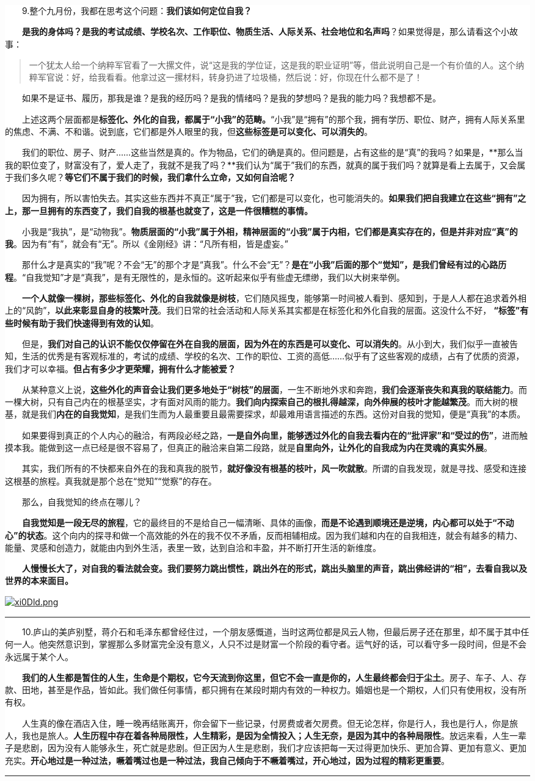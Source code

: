 
&emsp;&emsp;9.整个九月份，我都在思考这个问题：**我们该如何定位自我？**

&emsp;&emsp;**是我的身体吗？是我的考试成绩、学校名次、工作职位、物质生活、人际关系、社会地位和名声吗**？如果觉得是，那么请看这个小故事：

> 一个犹太人给一个纳粹军官看了一大摞文件，说“这是我的学位证，这是我的职业证明”等，借此说明自己是一个有价值的人。这个纳粹军官说：好，给我看看。他拿过这一摞材料，转身扔进了垃圾桶，然后说：好，你现在什么都不是了！

&emsp;&emsp;如果不是证书、履历，那我是谁？是我的经历吗？是我的情绪吗？是我的梦想吗？是我的能力吗？我想都不是。

&emsp;&emsp;上述这两个层面都是**标签化、外化的自我，都属于“小我”的范畴。**“小我”是“拥有”的那个我，拥有学历、职位、财产，拥有人际关系里的焦虑、不满、不和谐。说到底，它们都是外人眼里的我，但**这些标签是可以变化、可以消失的**。

&emsp;&emsp;我们的职位、房子、财产……这些当然是真的。作为物品，它们的确是真的。但问题是，占有这些的是“真”的我吗？如果是，**那么当我的职位变了，财富没有了，爱人走了，我就不是我了吗？**我们认为“属于”我们的东西，就真的属于我们吗？就算是看上去属于，又会属于我们多久呢？**等它们不属于我们的时候，我们拿什么立命，又如何自洽呢？**

&emsp;&emsp;因为拥有，所以害怕失去。其实这些东西并不真正“属于”我，它们都是可以变化，也可能消失的。**如果我们把自我建立在这些“拥有”之上，那一旦拥有的东西变了，我们自我的根基也就变了，这是一件很糟糕的事情。**

&emsp;&emsp;小我是“我执”，是“动物我”。**物质层面的“小我”属于外相，精神层面的“小我”属于内相，它们都是真实存在的，但是并非对应“真”的我**。因为有“有”，就会有“无”。所以《金刚经》讲：“凡所有相，皆是虚妄。”

&emsp;&emsp;那什么才是真实的“我”呢？不会“无”的那个才是“真我”。什么不会“无”？**是在“小我”后面的那个“觉知”，是我们曾经有过的心路历程**。“自我觉知”才是“真我”，是有无限性的，是永恒的。这听起来似乎有些虚无缥缈，我们以大树来举例。

&emsp;&emsp;**一个人就像一棵树，那些标签化、外化的自我就像是树枝**，它们随风摇曳，能够第一时间被人看到、感知到，于是人人都在追求着外相上的“风韵”，**以此来彰显自身的枝繁叶茂**。我们日常的社会活动和人际关系其实都是在标签化和外化自我的层面。这没什么不好， **“标签”有些时候有助于我们快速得到有效的认知**。

&emsp;&emsp;但是，**我们对自己的认识不能仅仅停留在外在自我的层面，因为外在的东西是可以变化、可以消失的**。从小到大，我们似乎一直被告知，生活的优秀是有客观标准的，考试的成绩、学校的名次、工作的职位、工资的高低……似乎有了这些客观的成绩，占有了优质的资源，我们才可以幸福。**但占有多少才更荣耀，拥有什么才能被爱？**

&emsp;&emsp;从某种意义上说，**这些外化的声音会让我们更多地处于“树枝”的层面**，一生不断地外求和奔跑，**我们会逐渐丧失和真我的联结能力**。而一棵大树，只有自己内在的根基坚实，才有面对风雨的能力。**我们向内探索自己的根扎得越深，向外伸展的枝叶才能越繁茂**。而大树的根基，就是我们**内在的自我觉知**，是我们生而为人最重要且最需要探求，却最难用语言描述的东西。这份对自我的觉知，便是“真我”的本质。

&emsp;&emsp;如果要得到真正的个人内心的融洽，有两段必经之路，**一是自外向里，能够透过外化的自我去看内在的“批评家”和“受过的伤”**，进而触摸本我。能做到这一点已经是很不容易了，但真正的融洽来自第二段路，就是**自里向外，让外化的自我成为内在灵魂的真实外展**。

&emsp;&emsp;其实，我们所有的不快都来自外在的我和真我的脱节，**就好像没有根基的枝叶，风一吹就散**。所谓的自我发现，就是寻找、感受和连接这根基的旅程。真我就是那个总在“觉知”“觉察”的存在。

&emsp;&emsp;那么，自我觉知的终点在哪儿？

&emsp;&emsp;**自我觉知是一段无尽的旅程**，它的最终目的不是给自己一幅清晰、具体的画像，**而是不论遇到顺境还是逆境，内心都可以处于“不动心”的状态**。这个向内的探寻和做一个高效能的外在的我不仅不矛盾，反而相辅相成。因为我们越和内在的自我相连，就会有越多的精力、能量、灵感和创造力，就能由内到外生活，表里一致，达到自洽和丰盈，并不断打开生活的新维度。

&emsp;&emsp;**人慢慢长大了，对自我的看法就会变。我们要努力跳出惯性，跳出外在的形式，跳出头脑里的声音，跳出佛经讲的“相”，去看自我以及世界的本来面目。**

[![xi0Dld.png](https://s1.ax1x.com/2022/09/21/xi0Dld.png)](https://imgse.com/i/xi0Dld)

---

&emsp;&emsp;10.庐山的美庐别墅，蒋介石和毛泽东都曾经住过，一个朋友感慨道，当时这两位都是风云人物，但最后房子还在那里，却不属于其中任何一人。他突然意识到，掌握那么多财富完全没有意义，人只不过是财富一个阶段的看守者。运气好的话，可以看守多一段时间，但是不会永远属于某个人。

&emsp;&emsp;**我们的人生都是暂住的人生，生命是个期权，它今天流到你这里，但它不会一直是你的，人生最终都会归于尘土**。房子、车子、人、存款、田地，甚至是作品，皆如此。我们做任何事情，都只拥有在某段时期内有效的一种权力。婚姻也是一个期权，人们只有使用权，没有所有权。

&emsp;&emsp;人生真的像在酒店入住，睡一晚再结账离开，你会留下一些记录，付房费或者欠房费。但无论怎样，你是行人，我也是行人，你是旅人，我也是旅人。**人生历程中存在着各种局限性，人生精彩，是因为全情投入；人生无奈，是因为其中的各种局限性**。放远来看，人生一辈子是悲剧，因为没有人能够永生，死亡就是悲剧。但正因为人生是悲剧，我们才应该把每一天过得更加快乐、更加合算、更加有意义、更加充实。**开心地过是一种过法，噘着嘴过也是一种过法，我自己倾向于不噘着嘴过，开心地过，因为过程的精彩更重要**。

---